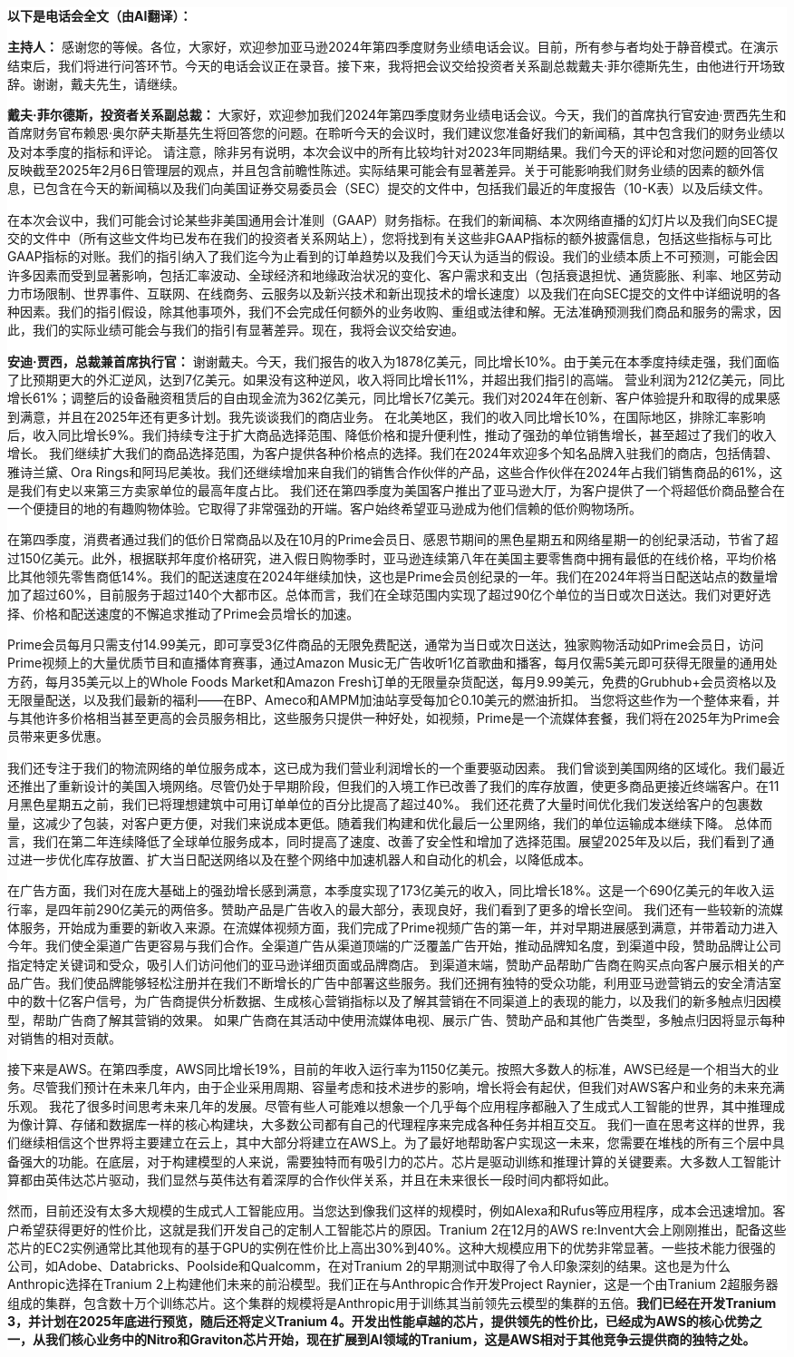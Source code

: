 **以下是电话会全文（由AI翻译）：**

**主持人：** 感谢您的等候。各位，大家好，欢迎参加亚马逊2024年第四季度财务业绩电话会议。目前，所有参与者均处于静音模式。在演示结束后，我们将进行问答环节。今天的电话会议正在录音。接下来，我将把会议交给投资者关系副总裁戴夫·菲尔德斯先生，由他进行开场致辞。谢谢，戴夫先生，请继续。

**戴夫·菲尔德斯，投资者关系副总裁：** 大家好，欢迎参加我们2024年第四季度财务业绩电话会议。今天，我们的首席执行官安迪·贾西先生和首席财务官布赖恩·奥尔萨夫斯基先生将回答您的问题。在聆听今天的会议时，我们建议您准备好我们的新闻稿，其中包含我们的财务业绩以及对本季度的指标和评论。 请注意，除非另有说明，本次会议中的所有比较均针对2023年同期结果。我们今天的评论和对您问题的回答仅反映截至2025年2月6日管理层的观点，并且包含前瞻性陈述。实际结果可能会有显著差异。关于可能影响我们财务业绩的因素的额外信息，已包含在今天的新闻稿以及我们向美国证券交易委员会（SEC）提交的文件中，包括我们最近的年度报告（10-K表）以及后续文件。

在本次会议中，我们可能会讨论某些非美国通用会计准则（GAAP）财务指标。在我们的新闻稿、本次网络直播的幻灯片以及我们向SEC提交的文件中（所有这些文件均已发布在我们的投资者关系网站上），您将找到有关这些非GAAP指标的额外披露信息，包括这些指标与可比GAAP指标的对账。我们的指引纳入了我们迄今为止看到的订单趋势以及我们今天认为适当的假设。我们的业绩本质上不可预测，可能会因许多因素而受到显著影响，包括汇率波动、全球经济和地缘政治状况的变化、客户需求和支出（包括衰退担忧、通货膨胀、利率、地区劳动力市场限制、世界事件、互联网、在线商务、云服务以及新兴技术和新出现技术的增长速度）以及我们在向SEC提交的文件中详细说明的各种因素。我们的指引假设，除其他事项外，我们不会完成任何额外的业务收购、重组或法律和解。无法准确预测我们商品和服务的需求，因此，我们的实际业绩可能会与我们的指引有显著差异。现在，我将会议交给安迪。

**安迪·贾西，总裁兼首席执行官：** 谢谢戴夫。今天，我们报告的收入为1878亿美元，同比增长10%。由于美元在本季度持续走强，我们面临了比预期更大的外汇逆风，达到7亿美元。如果没有这种逆风，收入将同比增长11%，并超出我们指引的高端。 营业利润为212亿美元，同比增长61%；调整后的设备融资租赁后的自由现金流为362亿美元，同比增长7亿美元。我们对2024年在创新、客户体验提升和取得的成果感到满意，并且在2025年还有更多计划。我先谈谈我们的商店业务。 在北美地区，我们的收入同比增长10%，在国际地区，排除汇率影响后，收入同比增长9%。我们持续专注于扩大商品选择范围、降低价格和提升便利性，推动了强劲的单位销售增长，甚至超过了我们的收入增长。 我们继续扩大我们的商品选择范围，为客户提供各种价格点的选择。我们在2024年欢迎多个知名品牌入驻我们的商店，包括倩碧、雅诗兰黛、Ora Rings和阿玛尼美妆。我们还继续增加来自我们的销售合作伙伴的产品，这些合作伙伴在2024年占我们销售商品的61%，这是我们有史以来第三方卖家单位的最高年度占比。 我们还在第四季度为美国客户推出了亚马逊大厅，为客户提供了一个将超低价商品整合在一个便捷目的地的有趣购物体验。它取得了非常强劲的开端。客户始终希望亚马逊成为他们信赖的低价购物场所。

在第四季度，消费者通过我们的低价日常商品以及在10月的Prime会员日、感恩节期间的黑色星期五和网络星期一的创纪录活动，节省了超过150亿美元。此外，根据联邦年度价格研究，进入假日购物季时，亚马逊连续第八年在美国主要零售商中拥有最低的在线价格，平均价格比其他领先零售商低14%。我们的配送速度在2024年继续加快，这也是Prime会员创纪录的一年。我们在2024年将当日配送站点的数量增加了超过60%，目前服务于超过140个大都市区。总体而言，我们在全球范围内实现了超过90亿个单位的当日或次日送达。我们对更好选择、价格和配送速度的不懈追求推动了Prime会员增长的加速。

Prime会员每月只需支付14.99美元，即可享受3亿件商品的无限免费配送，通常为当日或次日送达，独家购物活动如Prime会员日，访问Prime视频上的大量优质节目和直播体育赛事，通过Amazon Music无广告收听1亿首歌曲和播客，每月仅需5美元即可获得无限量的通用处方药，每月35美元以上的Whole Foods Market和Amazon Fresh订单的无限量杂货配送，每月9.99美元，免费的Grubhub+会员资格以及无限量配送，以及我们最新的福利——在BP、Ameco和AMPM加油站享受每加仑0.10美元的燃油折扣。 当您将这些作为一个整体来看，并与其他许多价格相当甚至更高的会员服务相比，这些服务只提供一种好处，如视频，Prime是一个流媒体套餐，我们将在2025年为Prime会员带来更多优惠。

我们还专注于我们的物流网络的单位服务成本，这已成为我们营业利润增长的一个重要驱动因素。 我们曾谈到美国网络的区域化。我们最近还推出了重新设计的美国入境网络。尽管仍处于早期阶段，但我们的入境工作已改善了我们的库存放置，使更多商品更接近终端客户。在11月黑色星期五之前，我们已将理想建筑中可用订单单位的百分比提高了超过40%。 我们还花费了大量时间优化我们发送给客户的包裹数量，这减少了包装，对客户更方便，对我们来说成本更低。随着我们构建和优化最后一公里网络，我们的单位运输成本继续下降。 总体而言，我们在第二年连续降低了全球单位服务成本，同时提高了速度、改善了安全性和增加了选择范围。展望2025年及以后，我们看到了通过进一步优化库存放置、扩大当日配送网络以及在整个网络中加速机器人和自动化的机会，以降低成本。

在广告方面，我们对在庞大基础上的强劲增长感到满意，本季度实现了173亿美元的收入，同比增长18%。这是一个690亿美元的年收入运行率，是四年前290亿美元的两倍多。赞助产品是广告收入的最大部分，表现良好，我们看到了更多的增长空间。 我们还有一些较新的流媒体服务，开始成为重要的新收入来源。在流媒体视频方面，我们完成了Prime视频广告的第一年，并对早期进展感到满意，并带着动力进入今年。我们使全渠道广告更容易与我们合作。全渠道广告从渠道顶端的广泛覆盖广告开始，推动品牌知名度，到渠道中段，赞助品牌让公司指定特定关键词和受众，吸引人们访问他们的亚马逊详细页面或品牌商店。 到渠道末端，赞助产品帮助广告商在购买点向客户展示相关的产品广告。我们使品牌能够轻松注册并在我们不断增长的广告中部署这些服务。我们还拥有独特的受众功能，利用亚马逊营销云的安全清洁室中的数十亿客户信号，为广告商提供分析数据、生成核心营销指标以及了解其营销在不同渠道上的表现的能力，以及我们的新多触点归因模型，帮助广告商了解其营销的效果。 如果广告商在其活动中使用流媒体电视、展示广告、赞助产品和其他广告类型，多触点归因将显示每种对销售的相对贡献。

接下来是AWS。在第四季度，AWS同比增长19%，目前的年收入运行率为1150亿美元。按照大多数人的标准，AWS已经是一个相当大的业务。尽管我们预计在未来几年内，由于企业采用周期、容量考虑和技术进步的影响，增长将会有起伏，但我们对AWS客户和业务的未来充满乐观。 我花了很多时间思考未来几年的发展。尽管有些人可能难以想象一个几乎每个应用程序都融入了生成式人工智能的世界，其中推理成为像计算、存储和数据库一样的核心构建块，大多数公司都有自己的代理程序来完成各种任务并相互交互。 我们一直在思考这样的世界，我们继续相信这个世界将主要建立在云上，其中大部分将建立在AWS上。为了最好地帮助客户实现这一未来，您需要在堆栈的所有三个层中具备强大的功能。在底层，对于构建模型的人来说，需要独特而有吸引力的芯片。芯片是驱动训练和推理计算的关键要素。大多数人工智能计算都由英伟达芯片驱动，我们显然与英伟达有着深厚的合作伙伴关系，并且在未来很长一段时间内都将如此。

然而，目前还没有太多大规模的生成式人工智能应用。当您达到像我们这样的规模时，例如Alexa和Rufus等应用程序，成本会迅速增加。客户希望获得更好的性价比，这就是我们开发自己的定制人工智能芯片的原因。Tranium 2在12月的AWS re:Invent大会上刚刚推出，配备这些芯片的EC2实例通常比其他现有的基于GPU的实例在性价比上高出30%到40%。这种大规模应用下的优势非常显著。一些技术能力很强的公司，如Adobe、Databricks、Poolside和Qualcomm，在对Tranium 2的早期测试中取得了令人印象深刻的结果。这也是为什么Anthropic选择在Tranium 2上构建他们未来的前沿模型。我们正在与Anthropic合作开发Project Raynier，这是一个由Tranium 2超服务器组成的集群，包含数十万个训练芯片。这个集群的规模将是Anthropic用于训练其当前领先云模型的集群的五倍。**我们已经在开发Tranium 3，并计划在2025年底进行预览，随后还将定义Tranium 4。开发出性能卓越的芯片，提供领先的性价比，已经成为AWS的核心优势之一，从我们核心业务中的Nitro和Graviton芯片开始，现在扩展到AI领域的Tranium，这是AWS相对于其他竞争云提供商的独特之处。**
